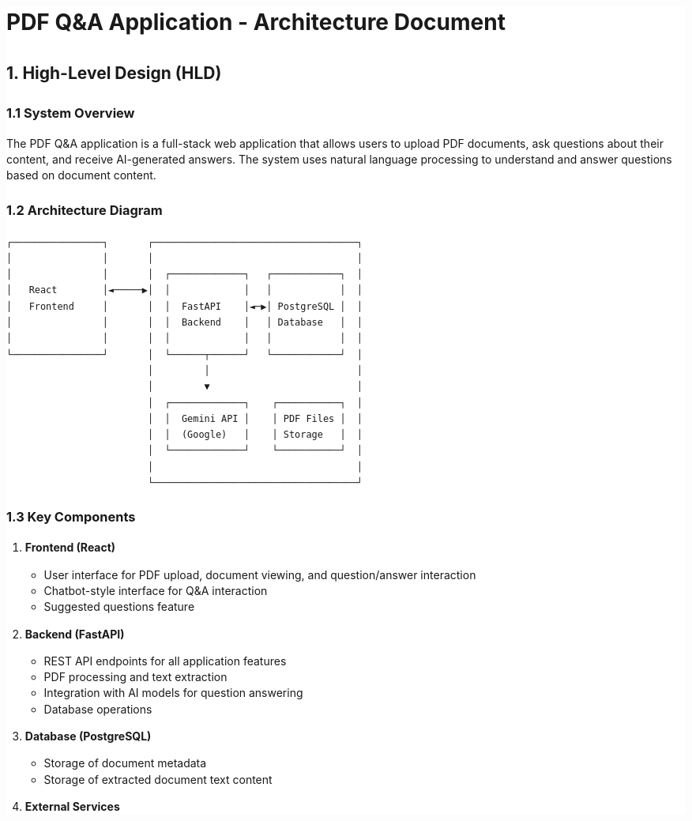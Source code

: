 # PDF Q&A Application - Architecture Document

## 1. High-Level Design (HLD)

### 1.1 System Overview

The PDF Q&A application is a full-stack web application that allows users to upload PDF documents, ask questions about their content, and receive AI-generated answers. The system uses natural language processing to understand and answer questions based on document content.

### 1.2 Architecture Diagram

```
┌────────────────┐       ┌────────────────────────────────────┐
│                │       │                                    │
│                │       │  ┌─────────────┐   ┌────────────┐  │
│   React        │◄─────▶│  │             │   │            │  │
│   Frontend     │       │  │  FastAPI    │◄─▶│ PostgreSQL │  │
│                │       │  │  Backend    │   │ Database   │  │
│                │       │  │             │   │            │  │
└────────────────┘       │  └──────┬──────┘   └────────────┘  │
                         │         │                          │
                         │         ▼                          │
                         │  ┌─────────────┐    ┌───────────┐  │
                         │  │  Gemini API │    │ PDF Files │  │
                         │  │  (Google)   │    │ Storage   │  │
                         │  └─────────────┘    └───────────┘  │
                         │                                    │
                         └────────────────────────────────────┘
```

### 1.3 Key Components

1. **Frontend (React)**

   - User interface for PDF upload, document viewing, and question/answer interaction
   - Chatbot-style interface for Q&A interaction
   - Suggested questions feature

2. **Backend (FastAPI)**

   - REST API endpoints for all application features
   - PDF processing and text extraction
   - Integration with AI models for question answering
   - Database operations

3. **Database (PostgreSQL)**

   - Storage of document metadata
   - Storage of extracted document text content

4. **External Services**

